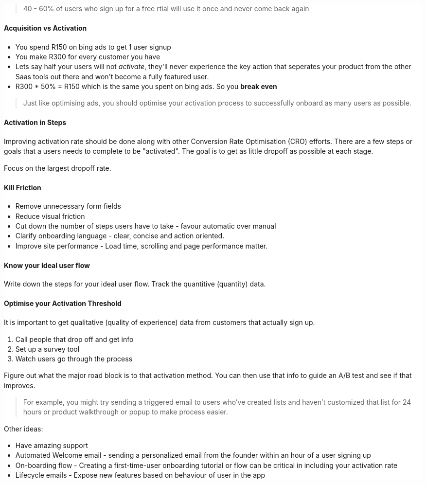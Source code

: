 > 40 - 60% of users who sign up for a free rtial will use it once and never come back again

#### Acquisition vs Activation

* You spend R150 on bing ads to get 1 user signup
* You make R300 for every customer you have
* Lets say half your users will not _activate_, they'll never experience the key action that seperates your product from the other Saas tools out there and won't become a fully featured user.
* R300 * 50% = R150 which is the same you spent on bing ads. So you **break even**

> Just like optimising ads, you should optimise your activation process to successfully onboard as many users as possible.

#### Activation in Steps

Improving activation rate should be done along with other Conversion Rate Optimisation (CRO) efforts.
There are a few steps or goals that a users needs to complete to be "activated".
The goal is to get as little dropoff as possible at each stage.

Focus on the largest dropoff rate.

#### Kill Friction

* Remove unnecessary form fields
* Reduce visual friction
* Cut down the number of steps users have to take - favour automatic over manual
* Clarify onboarding language - clear, concise and action oriented.
* Improve site performance - Load time, scrolling and page performance matter.

#### Know your Ideal user flow

Write down the steps for your ideal user flow.
Track the quantitive (quantity) data.

#### Optimise your Activation Threshold

It is important to get qualitative (quality of experience) data from customers that actually sign up.

1. Call people that drop off and get info
2. Set up a survey tool
3. Watch users go through the process

Figure out what the major road block is to that activation method. You can then use that info to guide an A/B test and see if that improves.

> For example, you might try sending a triggered email to users who’ve created lists and haven’t customized that list for 24 hours or product walkthrough or popup to make process easier.

Other ideas:

* Have amazing support
* Automated Welcome email - sending a personalized email from the founder within an hour of a user signing up
* On-boarding flow - Creating a first-time-user onboarding tutorial or flow can be critical in including your activation rate
* Lifecycle emails - Expose new features based on behaviour of user in the app
